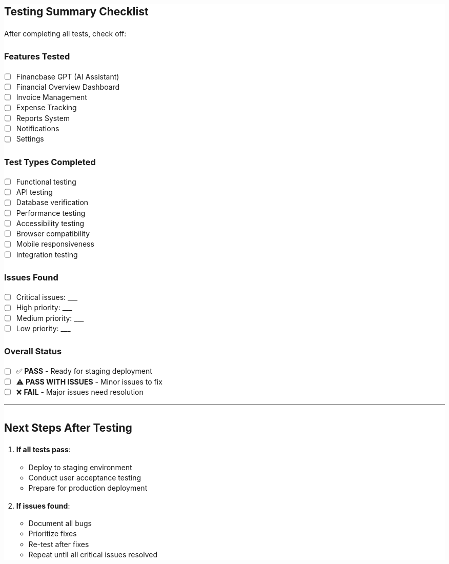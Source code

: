 ## Testing Summary Checklist

After completing all tests, check off:

### Features Tested

- [ ] Financbase GPT (AI Assistant)
- [ ] Financial Overview Dashboard
- [ ] Invoice Management
- [ ] Expense Tracking
- [ ] Reports System
- [ ] Notifications
- [ ] Settings

### Test Types Completed

- [ ] Functional testing
- [ ] API testing
- [ ] Database verification
- [ ] Performance testing
- [ ] Accessibility testing
- [ ] Browser compatibility
- [ ] Mobile responsiveness
- [ ] Integration testing

### Issues Found

- [ ] Critical issues: ___
- [ ] High priority: ___
- [ ] Medium priority: ___
- [ ] Low priority: ___

### Overall Status

- [ ] ✅ **PASS** - Ready for staging deployment
- [ ] ⚠️ **PASS WITH ISSUES** - Minor issues to fix
- [ ] ❌ **FAIL** - Major issues need resolution

---

## Next Steps After Testing

1. **If all tests pass**:
   - Deploy to staging environment
   - Conduct user acceptance testing
   - Prepare for production deployment

2. **If issues found**:
   - Document all bugs
   - Prioritize fixes
   - Re-test after fixes
   - Repeat until all critical issues resolved
